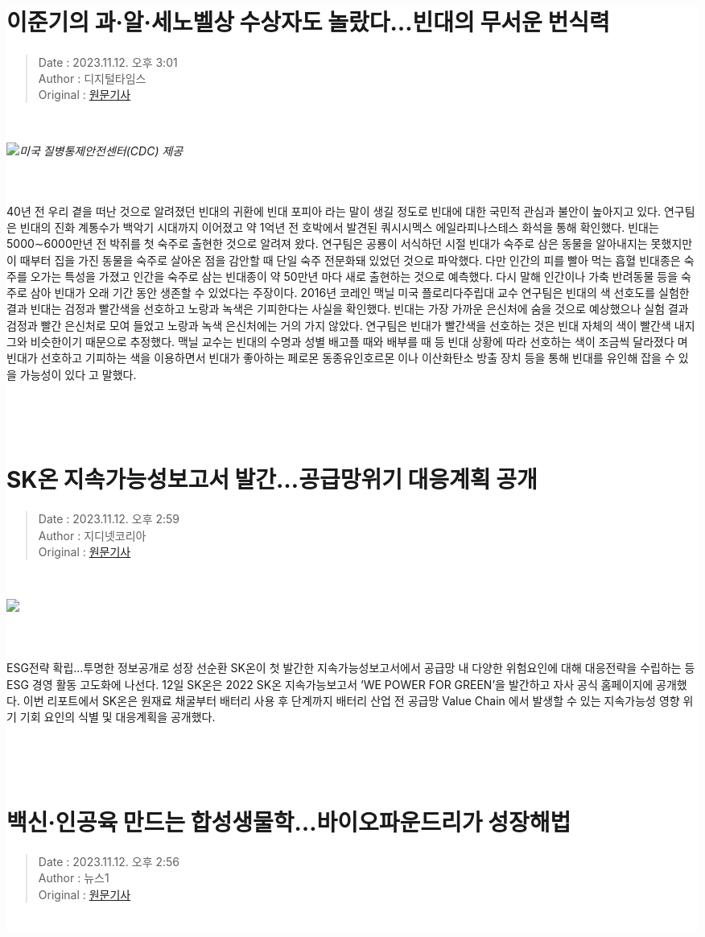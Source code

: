   
# 이준기의 과·알·세노벨상 수상자도 놀랐다…빈대의 무서운 번식력  
  
> Date : 2023.11.12. 오후 3:01  
> Author : 디지털타임스  
> Original : [원문기사](https://n.news.naver.com/mnews/article/029/0002836396?sid=105)  
<br/>  
  
<img src="https://imgnews.pstatic.net/image/029/2023/11/12/0002836396_001_20231112150101053.jpg?type=w647" id="img1"></img><em class="img_desc">미국 질병통제안전센터(CDC) 제공    </em>  
<br/><br/>  
  
40년 전 우리 곁을 떠난 것으로 알려졌던 빈대의 귀환에 빈대 포피아 라는 말이 생길 정도로 빈대에 대한 국민적 관심과 불안이 높아지고 있다.
연구팀은 빈대의 진화 계통수가 백악기 시대까지 이어졌고 약 1억년 전 호박에서 발견된 쿼시시멕스 에일라피나스테스 화석을 통해 확인했다.
빈대는 5000∼6000만년 전 박쥐를 첫 숙주로 출현한 것으로 알려져 왔다.
연구팀은 공룡이 서식하던 시절 빈대가 숙주로 삼은 동물을 알아내지는 못했지만 이 때부터 집을 가진 동물을 숙주로 살아온 점을 감안할 때 단일 숙주 전문화돼 있었던 것으로 파악했다.
다만 인간의 피를 빨아 먹는 흡혈 빈대종은 숙주를 오가는 특성을 가졌고 인간을 숙주로 삼는 빈대종이 약 50만년 마다 새로 출현하는 것으로 예측했다.
다시 말해 인간이나 가축 반려동물 등을 숙주로 삼아 빈대가 오래 기간 동안 생존할 수 있었다는 주장이다.
2016년 코레인 맥닐 미국 플로리다주립대 교수 연구팀은 빈대의 색 선호도를 실험한 결과 빈대는 검정과 빨간색을 선호하고 노랑과 녹색은 기피한다는 사실을 확인했다.
빈대는 가장 가까운 은신처에 숨을 것으로 예상했으나 실험 결과 검정과 빨간 은신처로 모여 들었고 노랑과 녹색 은신처에는 거의 가지 않았다.
연구팀은 빈대가 빨간색을 선호하는 것은 빈대 자체의 색이 빨간색 내지 그와 비슷한이기 때문으로 추정했다.
맥닐 교수는 빈대의 수명과 성별 배고플 때와 배부를 때 등 빈대 상황에 따라 선호하는 색이 조금씩 달라졌다 며 빈대가 선호하고 기피하는 색을 이용하면서 빈대가 좋아하는 페로몬 동종유인호르몬 이나 이산화탄소 방출 장치 등을 통해 빈대를 유인해 잡을 수 있을 가능성이 있다 고 말했다.  
<br/><br/><br/>  

  
# SK온 지속가능성보고서 발간…공급망위기 대응계획 공개  
  
> Date : 2023.11.12. 오후 2:59  
> Author : 지디넷코리아  
> Original : [원문기사](https://n.news.naver.com/mnews/article/092/0002311108?sid=105)  
<br/>  
  
<img src="https://imgnews.pstatic.net/image/092/2023/11/12/0002311108_001_20231112150001219.jpg?type=w647" id="img1"></img>  
<br/><br/>  
  
ESG전략 확립...투명한 정보공개로 성장 선순환 SK온이 첫 발간한 지속가능성보고서에서 공급망 내 다양한 위험요인에 대해 대응전략을 수립하는 등 ESG 경영 활동 고도화에 나선다.
12일 SK온은 2022 SK온 지속가능보고서 ‘WE POWER FOR GREEN’을 발간하고 자사 공식 홈페이지에 공개했다.
이번 리포트에서 SK온은 원재료 채굴부터 배터리 사용 후 단계까지 배터리 산업 전 공급망 Value Chain 에서 발생할 수 있는 지속가능성 영향 위기 기회 요인의 식별 및 대응계획을 공개했다.  
<br/><br/><br/>  

  
# 백신·인공육 만드는 합성생물학…바이오파운드리가 성장해법  
  
> Date : 2023.11.12. 오후 2:56  
> Author : 뉴스1  
> Original : [원문기사](https://n.news.naver.com/mnews/article/421/0007170077?sid=105)  
<br/>  
  